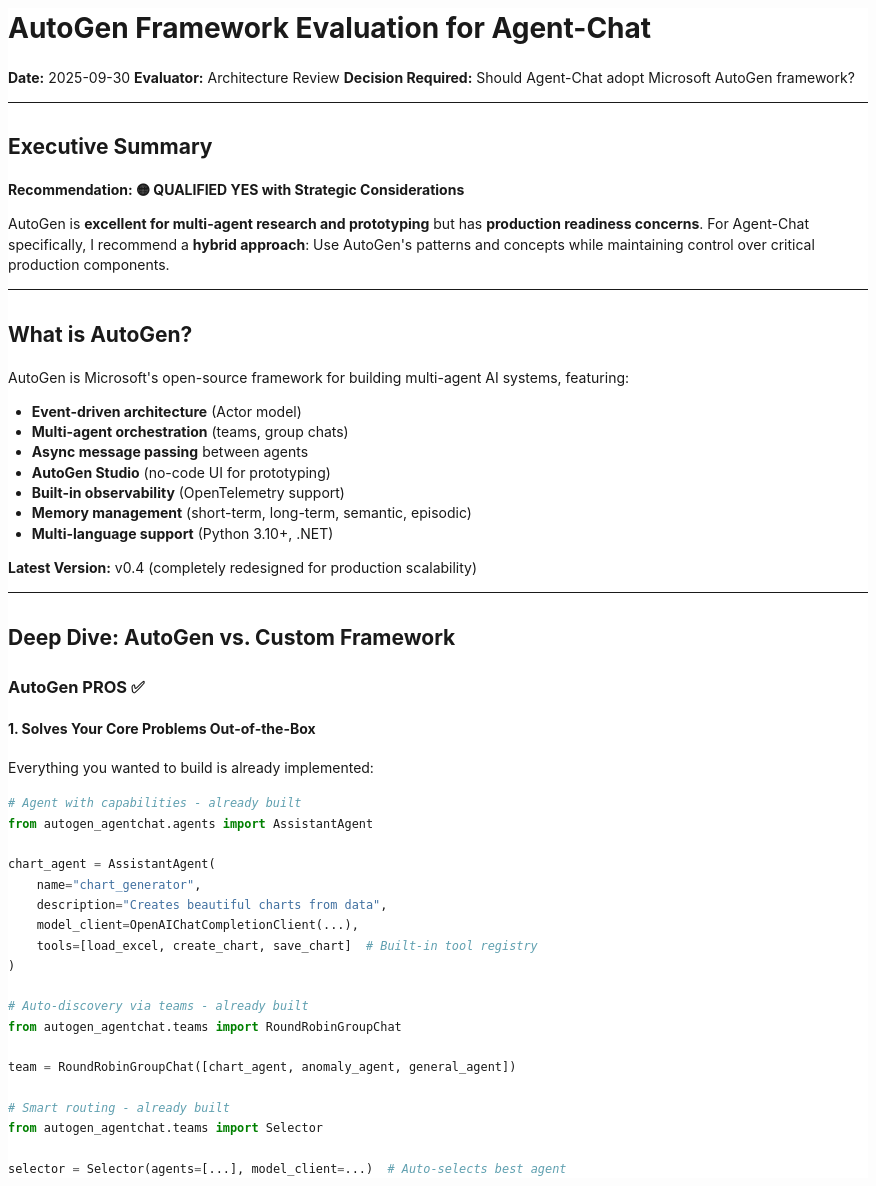 # AutoGen Framework Evaluation for Agent-Chat

**Date:** 2025-09-30
**Evaluator:** Architecture Review
**Decision Required:** Should Agent-Chat adopt Microsoft AutoGen framework?

---

## Executive Summary

**Recommendation: 🟡 QUALIFIED YES with Strategic Considerations**

AutoGen is **excellent for multi-agent research and prototyping** but has **production readiness concerns**. For Agent-Chat specifically, I recommend a **hybrid approach**: Use AutoGen's patterns and concepts while maintaining control over critical production components.

---

## What is AutoGen?

AutoGen is Microsoft's open-source framework for building multi-agent AI systems, featuring:

- **Event-driven architecture** (Actor model)
- **Multi-agent orchestration** (teams, group chats)
- **Async message passing** between agents
- **AutoGen Studio** (no-code UI for prototyping)
- **Built-in observability** (OpenTelemetry support)
- **Memory management** (short-term, long-term, semantic, episodic)
- **Multi-language support** (Python 3.10+, .NET)

**Latest Version:** v0.4 (completely redesigned for production scalability)

---

## Deep Dive: AutoGen vs. Custom Framework

### AutoGen PROS ✅

#### 1. **Solves Your Core Problems Out-of-the-Box**

Everything you wanted to build is already implemented:

```python
# Agent with capabilities - already built
from autogen_agentchat.agents import AssistantAgent

chart_agent = AssistantAgent(
    name="chart_generator",
    description="Creates beautiful charts from data",
    model_client=OpenAIChatCompletionClient(...),
    tools=[load_excel, create_chart, save_chart]  # Built-in tool registry
)

# Auto-discovery via teams - already built
from autogen_agentchat.teams import RoundRobinGroupChat

team = RoundRobinGroupChat([chart_agent, anomaly_agent, general_agent])

# Smart routing - already built
from autogen_agentchat.teams import Selector

selector = Selector(agents=[...], model_client=...)  # Auto-selects best agent
```
